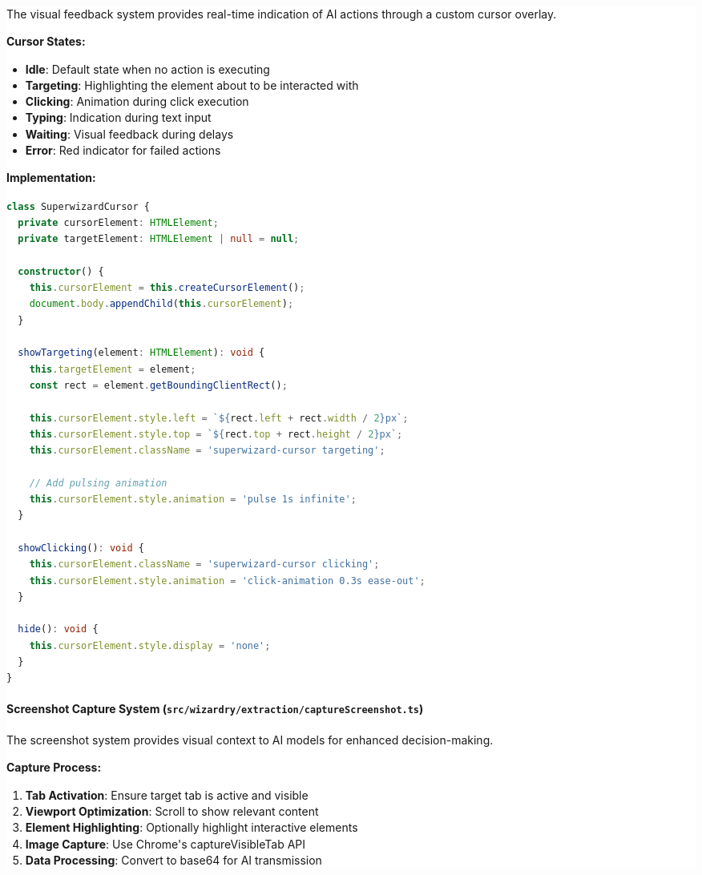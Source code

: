 The visual feedback system provides real-time indication of AI actions through a custom cursor overlay.

**Cursor States:**
- **Idle**: Default state when no action is executing
- **Targeting**: Highlighting the element about to be interacted with
- **Clicking**: Animation during click execution
- **Typing**: Indication during text input
- **Waiting**: Visual feedback during delays
- **Error**: Red indicator for failed actions

**Implementation:**
```typescript
class SuperwizardCursor {
  private cursorElement: HTMLElement;
  private targetElement: HTMLElement | null = null;
  
  constructor() {
    this.cursorElement = this.createCursorElement();
    document.body.appendChild(this.cursorElement);
  }
  
  showTargeting(element: HTMLElement): void {
    this.targetElement = element;
    const rect = element.getBoundingClientRect();
    
    this.cursorElement.style.left = `${rect.left + rect.width / 2}px`;
    this.cursorElement.style.top = `${rect.top + rect.height / 2}px`;
    this.cursorElement.className = 'superwizard-cursor targeting';
    
    // Add pulsing animation
    this.cursorElement.style.animation = 'pulse 1s infinite';
  }
  
  showClicking(): void {
    this.cursorElement.className = 'superwizard-cursor clicking';
    this.cursorElement.style.animation = 'click-animation 0.3s ease-out';
  }
  
  hide(): void {
    this.cursorElement.style.display = 'none';
  }
}
```

#### Screenshot Capture System (`src/wizardry/extraction/captureScreenshot.ts`)

The screenshot system provides visual context to AI models for enhanced decision-making.

**Capture Process:**
1. **Tab Activation**: Ensure target tab is active and visible
2. **Viewport Optimization**: Scroll to show relevant content
3. **Element Highlighting**: Optionally highlight interactive elements
4. **Image Capture**: Use Chrome's captureVisibleTab API
5. **Data Processing**: Convert to base64 for AI transmission
